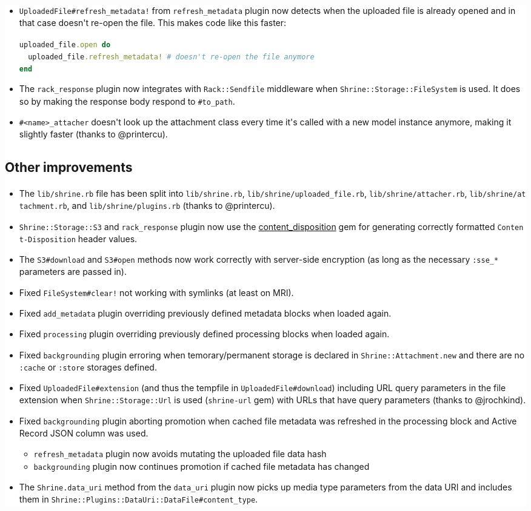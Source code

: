 * `UploadedFile#refresh_metadata!` from `refresh_metadata` plugin now detects
  when the uploaded file is already opened and in that case doesn't re-open the
  file. This makes code like this faster:

  ```rb
  uploaded_file.open do
    uploaded_file.refresh_metadata! # doesn't re-open the file anymore
  end
  ```

* The `rack_response` plugin now integrates with `Rack::Sendfile` middleware
  when `Shrine::Storage::FileSystem` is used. It does so by making the response
  body respond to `#to_path`.

* `#<name>_attacher` doesn't look up the attachment class every time it's
  called with a new model instance anymore, making it slightly faster (thanks
  to @printercu).

## Other improvements

* The `lib/shrine.rb` file has been split into `lib/shrine.rb`,
  `lib/shrine/uploaded_file.rb`, `lib/shrine/attacher.rb`,
  `lib/shrine/attachment.rb`, and `lib/shrine/plugins.rb` (thanks to
  @printercu).

* `Shrine::Storage::S3` and `rack_response` plugin now use the
  [content_disposition] gem for generating correctly formatted
  `Content-Disposition` header values.

* The `S3#download` and `S3#open` methods now work correctly with server-side
  encryption (as long as the necessary `:sse_*` parameters are passed in).

* Fixed `FileSystem#clear!` not working with symlinks (at least on MRI).

* Fixed `add_metadata` plugin overriding previously defined metadata
  blocks when loaded again.

* Fixed `processing` plugin overriding previously defined processing
  blocks when loaded again.

* Fixed `backgrounding` plugin erroring when temorary/permanent storage is
  declared in `Shrine::Attachment.new` and there are no `:cache` or `:store`
  storages defined.

* Fixed `UploadedFile#extension` (and thus the tempfile in
  `UploadedFile#download`) including URL query parameters in the file extension
  when `Shrine::Storage::Url` is used (`shrine-url` gem) with URLs that have
  query parameters (thanks to @jrochkind).

* Fixed `backgrounding` plugin aborting promotion when cached file metadata was
  refreshed in the processing block and Active Record JSON column was used.
    - `refresh_metadata` plugin now avoids mutating the uploaded file data hash
    - `backgrounding` plugin now continues promotion if cached file metadata has changed

* The `Shrine.data_uri` method from the `data_uri` plugin now picks up media
  type parameters from the data URI and includes them in
  `Shrine::Plugins::DataUri::DataFile#content_type`.


[Retrieving Uploads]: doc/retrieving_uploads.md#readme
[content_disposition]: https://github.com/shrinerb/content_disposition